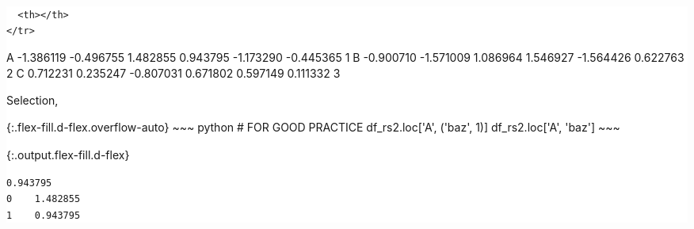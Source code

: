       <th></th>
    </tr>
  </thead>
  <tbody>
    <tr>
      <th>A</th>
      <td>-1.386119</td>
      <td>-0.496755</td>
      <td>1.482855</td>
      <td>0.943795</td>
      <td>-1.173290</td>
      <td>-0.445365</td>
      <td>1</td>
    </tr>
    <tr>
      <th>B</th>
      <td>-0.900710</td>
      <td>-1.571009</td>
      <td>1.086964</td>
      <td>1.546927</td>
      <td>-1.564426</td>
      <td>0.622763</td>
      <td>2</td>
    </tr>
    <tr>
      <th>C</th>
      <td>0.712231</td>
      <td>0.235247</td>
      <td>-0.807031</td>
      <td>0.671802</td>
      <td>0.597149</td>
      <td>0.111332</td>
      <td>3</td>
    </tr>
  </tbody>
</table>

Selection,

<div class="d-md-flex" markdown="1">
{:.flex-fill.d-flex.overflow-auto}
~~~ python
# FOR GOOD PRACTICE
df_rs2.loc['A', ('baz', 1)]
df_rs2.loc['A', 'baz']
~~~

{:.output.flex-fill.d-flex}
~~~ bash
0.943795
0    1.482855
1    0.943795
~~~
</div>
